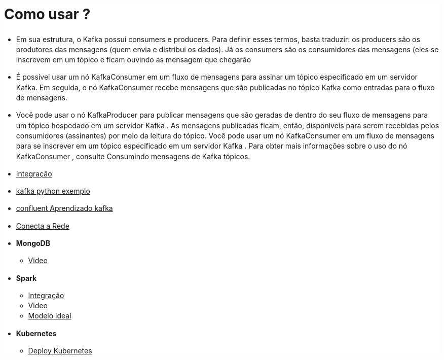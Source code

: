 # **Como usar ?**

- Em sua estrutura, o Kafka possui consumers e producers. Para definir esses termos, basta traduzir: os producers são os produtores das mensagens (quem envia e distribui os dados). Já os consumers são os consumidores das mensagens (eles se inscrevem em um tópico e ficam ouvindo as mensagem que chegarão

- É possível usar um nó KafkaConsumer em um fluxo de mensagens para assinar um tópico especificado em um servidor Kafka. Em seguida, o nó KafkaConsumer recebe mensagens que são publicadas no tópico Kafka como entradas para o fluxo de mensagens.

- Você pode usar o nó KafkaProducer para publicar mensagens que são geradas de dentro do seu fluxo de mensagens para um tópico hospedado em um servidor Kafka . As mensagens publicadas ficam, então, disponíveis para serem recebidas pelos consumidores (assinantes) por meio da leitura do tópico. Você pode usar um nó KafkaConsumer em um fluxo de mensagens para se inscrever em um tópico especificado em um servidor Kafka . Para obter mais informações sobre o uso do nó KafkaConsumer , consulte Consumindo mensagens de Kafka tópicos.

- [Integração](https://cicerojmm.medium.com/processamento-e-an%C3%A1lise-de-dados-em-tempo-real-com-kafka-e-python-952be439b0fb)
- [kafka python exemplo](https://selectfrom.dev/apache-spark-structured-streaming-via-docker-compose-3e1f146384b9)

- [confluent Aprendizado kafka](https://www.confluent.io/online-talks/online-training-fundamentals-for-apache-kafka-v1/?utm_medium=display&utm_source=google&utm_campaign=ch.display_tp.rmkt_tgt.key-page-visit-no-hva_rgn.latam_lng.eng_dv.all_con.kafka-fundamentals-3-part-webinar&utm_term=&creative=akfunseries3part-180Days&device=c&placement=www.youtube.com&gclid=Cj0KCQjwpeaYBhDXARIsAEzItbGuI_i-SiX0OJCM5tYeQ9Lal4EntiKFDBNu4He_7cFnYAohTJ2RfmoaApF5EALw_wcB)

- [Conecta a Rede](https://docs.microsoft.com/pt-br/azure/hdinsight/kafka/apache-kafka-connect-vpn-gateway)

- **MongoDB**

  - [Video](https://www.youtube.com/watch?v=_6NuTTQdDn4)

- **Spark**

  - [Integração](https://www.youtube.com/watch?v=zVgPNjSjua0&t=573s)
  - [Video](https://www.youtube.com/watch?v=2z6scTH_C4c)
  - [Modelo ideal](https://wiadrodanych.pl/big-data/predkosc-apache-spark-gps-komunikacji-miejskiej/)

- **Kubernetes**
  - [Deploy Kubernetes](https://levelup.gitconnected.com/how-to-deploy-apache-kafka-with-kubernetes-9bd5caf7694f)
